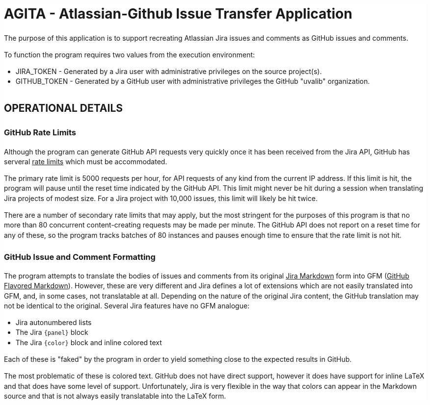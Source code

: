 # AGITA - Atlassian-Github Issue Transfer Application

The purpose of this application is to support recreating Atlassian Jira issues
and comments as GitHub issues and comments.

To function the program requires two values from the execution environment:

* JIRA_TOKEN - Generated by a Jira user with administrative privileges on the source project(s).
* GITHUB_TOKEN - Generated by a GitHub user with administrative privileges the GitHub "uvalib" organization.

## OPERATIONAL DETAILS

### GitHub Rate Limits

Although the program can generate GitHub API requests very quickly once it has been received from the Jira API, GitHub has serveral
[rate limits](https://docs.github.com/en/rest/using-the-rest-api/rate-limits-for-the-rest-api)
which must be accommodated.

The primary rate limit is 5000 requests per hour, for API requests of any kind from the current IP address.
If this limit is hit, the program will pause until the reset time indicated by the GitHub API.
This limit might never be hit during a session when translating Jira projects of modest size.
For a Jira project with 10,000 issues, this limit will likely be hit twice.

There are a number of secondary rate limits that may apply, but the most stringent for the purposes of this program is that no more than 80 concurrent content-creating requests may be made per minute.
The GitHub API does not report on a reset time for any of these, so the program tracks batches of 80 instances and pauses enough time to ensure that the rate limit is not hit.

### GitHub Issue and Comment Formatting

The program attempts to translate the bodies of issues and comments from its original
[Jira Markdown](https://jira.atlassian.com/secure/WikiRendererHelpAction.jspa?section=all)
form into
GFM ([GitHub Flavored Markdown](https://github.github.com/gfm/)).
However, these are very different and Jira defines a lot of extensions which are not easily translated into GFM, and, in some cases, not translatable at all.
Depending on the nature of the original Jira content,
the GitHub translation may not be identical to the original.
Several Jira features have no GFM analogue:

* Jira autonumbered lists
* The Jira `{panel}` block
* The Jira `{color}` block and inline colored text

Each of these is "faked" by the program in order to yield something close to the expected results in GitHub.

The most problematic of these is colored text.
GitHub does not have direct support, however it does have support for inline LaTeX and that does have some level of support.
Unfortunately, Jira is very flexible in the way that colors can appear in the Markdown source and that is not always easily translatable into the LaTeX form.
